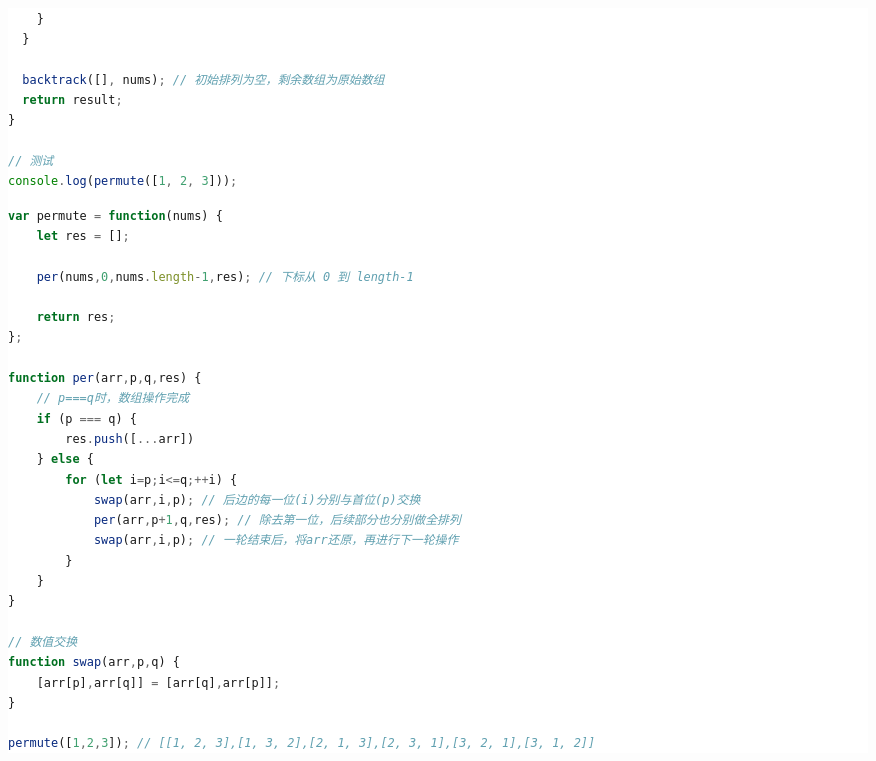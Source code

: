 ```js
    }
  }

  backtrack([], nums); // 初始排列为空，剩余数组为原始数组
  return result;
}

// 测试
console.log(permute([1, 2, 3]));
```



```js
var permute = function(nums) {
    let res = [];

    per(nums,0,nums.length-1,res); // 下标从 0 到 length-1

    return res;
};

function per(arr,p,q,res) {
    // p===q时，数组操作完成
    if (p === q) {
        res.push([...arr])
    } else {
        for (let i=p;i<=q;++i) {
            swap(arr,i,p); // 后边的每一位(i)分别与首位(p)交换
            per(arr,p+1,q,res); // 除去第一位，后续部分也分别做全排列
            swap(arr,i,p); // 一轮结束后，将arr还原，再进行下一轮操作
        }
    }
}

// 数值交换
function swap(arr,p,q) {
    [arr[p],arr[q]] = [arr[q],arr[p]];
}

permute([1,2,3]); // [[1, 2, 3],[1, 3, 2],[2, 1, 3],[2, 3, 1],[3, 2, 1],[3, 1, 2]]
```

